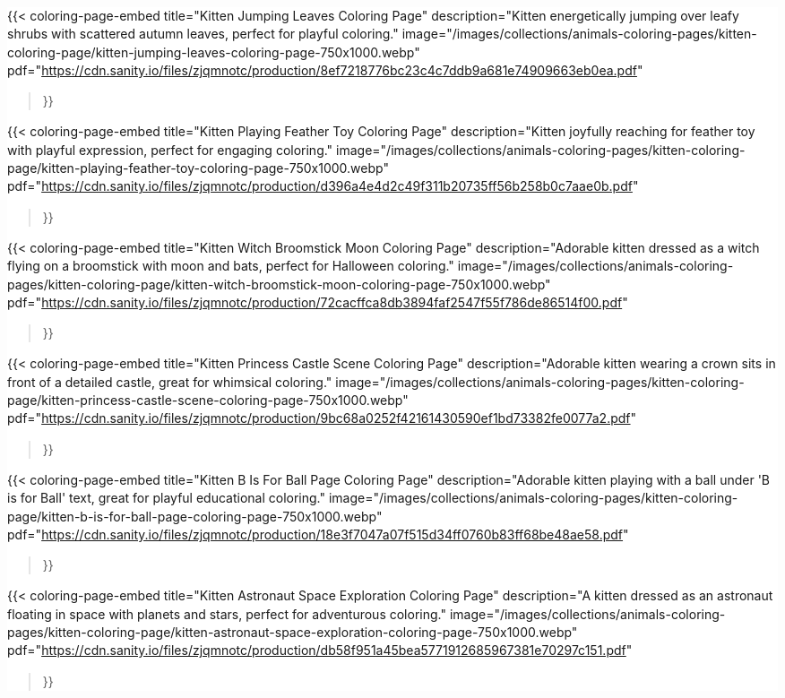 
{{< coloring-page-embed
  title="Kitten Jumping Leaves Coloring Page"
  description="Kitten energetically jumping over leafy shrubs with scattered autumn leaves, perfect for playful coloring."
  image="/images/collections/animals-coloring-pages/kitten-coloring-page/kitten-jumping-leaves-coloring-page-750x1000.webp"
  pdf="https://cdn.sanity.io/files/zjqmnotc/production/8ef7218776bc23c4c7ddb9a681e74909663eb0ea.pdf"
>}}


{{< coloring-page-embed
  title="Kitten Playing Feather Toy Coloring Page"
  description="Kitten joyfully reaching for feather toy with playful expression, perfect for engaging coloring."
  image="/images/collections/animals-coloring-pages/kitten-coloring-page/kitten-playing-feather-toy-coloring-page-750x1000.webp"
  pdf="https://cdn.sanity.io/files/zjqmnotc/production/d396a4e4d2c49f311b20735ff56b258b0c7aae0b.pdf"
>}}


{{< coloring-page-embed
  title="Kitten Witch Broomstick Moon Coloring Page"
  description="Adorable kitten dressed as a witch flying on a broomstick with moon and bats, perfect for Halloween coloring."
  image="/images/collections/animals-coloring-pages/kitten-coloring-page/kitten-witch-broomstick-moon-coloring-page-750x1000.webp"
  pdf="https://cdn.sanity.io/files/zjqmnotc/production/72cacffca8db3894faf2547f55f786de86514f00.pdf"
>}}


{{< coloring-page-embed
  title="Kitten Princess Castle Scene Coloring Page"
  description="Adorable kitten wearing a crown sits in front of a detailed castle, great for whimsical coloring."
  image="/images/collections/animals-coloring-pages/kitten-coloring-page/kitten-princess-castle-scene-coloring-page-750x1000.webp"
  pdf="https://cdn.sanity.io/files/zjqmnotc/production/9bc68a0252f42161430590ef1bd73382fe0077a2.pdf"
>}}


{{< coloring-page-embed
  title="Kitten B Is For Ball Page Coloring Page"
  description="Adorable kitten playing with a ball under 'B is for Ball' text, great for playful educational coloring."
  image="/images/collections/animals-coloring-pages/kitten-coloring-page/kitten-b-is-for-ball-page-coloring-page-750x1000.webp"
  pdf="https://cdn.sanity.io/files/zjqmnotc/production/18e3f7047a07f515d34ff0760b83ff68be48ae58.pdf"
>}}


{{< coloring-page-embed
  title="Kitten Astronaut Space Exploration Coloring Page"
  description="A kitten dressed as an astronaut floating in space with planets and stars, perfect for adventurous coloring."
  image="/images/collections/animals-coloring-pages/kitten-coloring-page/kitten-astronaut-space-exploration-coloring-page-750x1000.webp"
  pdf="https://cdn.sanity.io/files/zjqmnotc/production/db58f951a45bea5771912685967381e70297c151.pdf"
>}}
